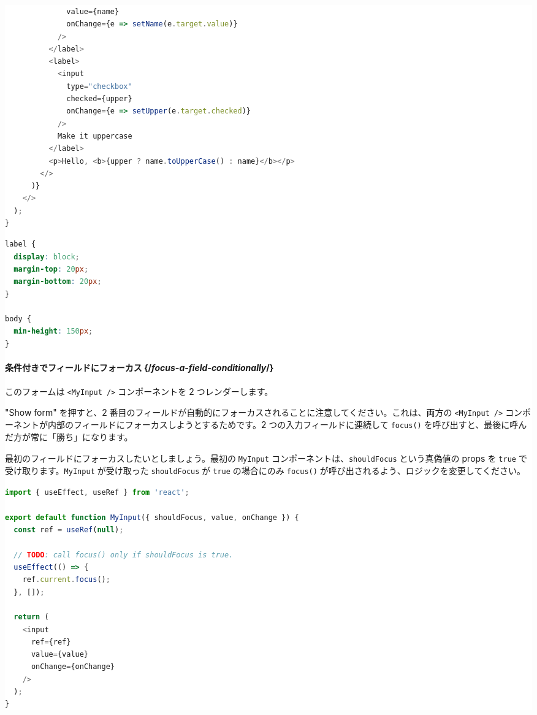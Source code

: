 ```js App.js hidden
              value={name}
              onChange={e => setName(e.target.value)}
            />
          </label>
          <label>
            <input
              type="checkbox"
              checked={upper}
              onChange={e => setUpper(e.target.checked)}
            />
            Make it uppercase
          </label>
          <p>Hello, <b>{upper ? name.toUpperCase() : name}</b></p>
        </>
      )}
    </>
  );
}
```

```css
label {
  display: block;
  margin-top: 20px;
  margin-bottom: 20px;
}

body {
  min-height: 150px;
}
```

</Sandpack>

</Solution>

#### 条件付きでフィールドにフォーカス {/*focus-a-field-conditionally*/}

このフォームは `<MyInput />` コンポーネントを 2 つレンダーします。

"Show form" を押すと、2 番目のフィールドが自動的にフォーカスされることに注意してください。これは、両方の `<MyInput />` コンポーネントが内部のフィールドにフォーカスしようとするためです。2 つの入力フィールドに連続して `focus()` を呼び出すと、最後に呼んだ方が常に「勝ち」になります。

最初のフィールドにフォーカスしたいとしましょう。最初の `MyInput` コンポーネントは、`shouldFocus` という真偽値の props を `true` で受け取ります。`MyInput` が受け取った `shouldFocus` が `true` の場合にのみ `focus()` が呼び出されるよう、ロジックを変更してください。

<Sandpack>

```js MyInput.js active
import { useEffect, useRef } from 'react';

export default function MyInput({ shouldFocus, value, onChange }) {
  const ref = useRef(null);

  // TODO: call focus() only if shouldFocus is true.
  useEffect(() => {
    ref.current.focus();
  }, []);

  return (
    <input
      ref={ref}
      value={value}
      onChange={onChange}
    />
  );
}
```